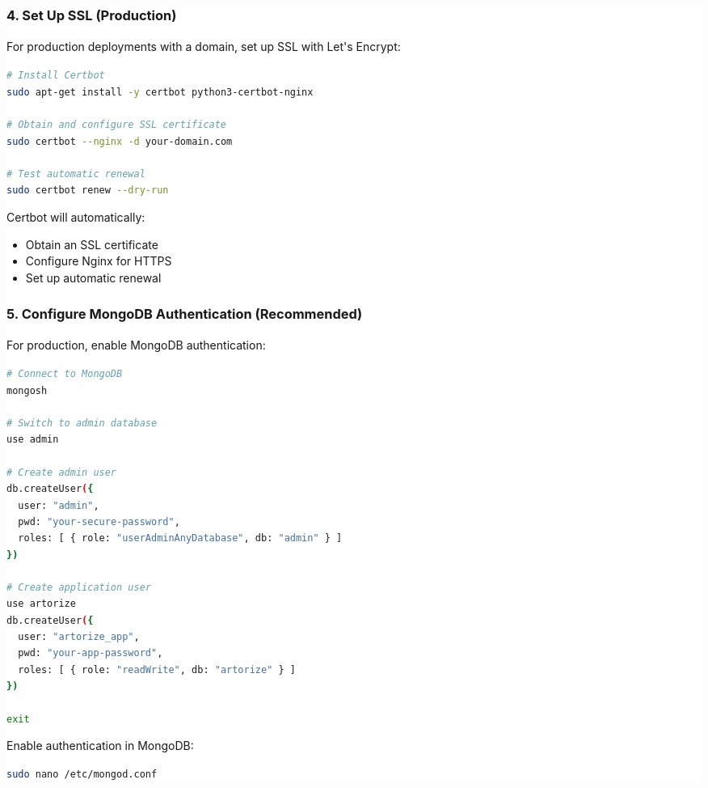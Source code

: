 ### 4. Set Up SSL (Production)

For production deployments with a domain, set up SSL with Let's Encrypt:

```bash
# Install Certbot
sudo apt-get install -y certbot python3-certbot-nginx

# Obtain and configure SSL certificate
sudo certbot --nginx -d your-domain.com

# Test automatic renewal
sudo certbot renew --dry-run
```

Certbot will automatically:
- Obtain an SSL certificate
- Configure Nginx for HTTPS
- Set up automatic renewal

### 5. Configure MongoDB Authentication (Recommended)

For production, enable MongoDB authentication:

```bash
# Connect to MongoDB
mongosh

# Switch to admin database
use admin

# Create admin user
db.createUser({
  user: "admin",
  pwd: "your-secure-password",
  roles: [ { role: "userAdminAnyDatabase", db: "admin" } ]
})

# Create application user
use artorize
db.createUser({
  user: "artorize_app",
  pwd: "your-app-password",
  roles: [ { role: "readWrite", db: "artorize" } ]
})

exit
```

Enable authentication in MongoDB:

```bash
sudo nano /etc/mongod.conf
```
